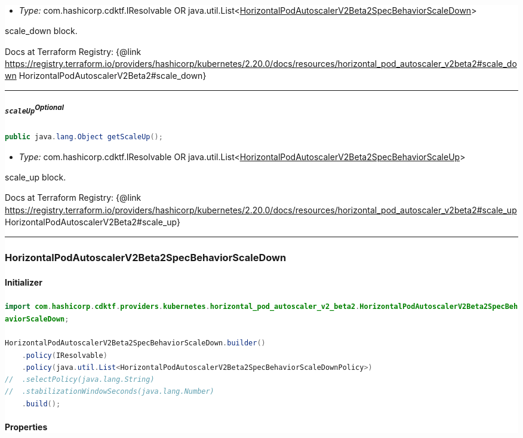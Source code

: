 - *Type:* com.hashicorp.cdktf.IResolvable OR java.util.List<<a href="#@cdktf/provider-kubernetes.horizontalPodAutoscalerV2Beta2.HorizontalPodAutoscalerV2Beta2SpecBehaviorScaleDown">HorizontalPodAutoscalerV2Beta2SpecBehaviorScaleDown</a>>

scale_down block.

Docs at Terraform Registry: {@link https://registry.terraform.io/providers/hashicorp/kubernetes/2.20.0/docs/resources/horizontal_pod_autoscaler_v2beta2#scale_down HorizontalPodAutoscalerV2Beta2#scale_down}

---

##### `scaleUp`<sup>Optional</sup> <a name="scaleUp" id="@cdktf/provider-kubernetes.horizontalPodAutoscalerV2Beta2.HorizontalPodAutoscalerV2Beta2SpecBehavior.property.scaleUp"></a>

```java
public java.lang.Object getScaleUp();
```

- *Type:* com.hashicorp.cdktf.IResolvable OR java.util.List<<a href="#@cdktf/provider-kubernetes.horizontalPodAutoscalerV2Beta2.HorizontalPodAutoscalerV2Beta2SpecBehaviorScaleUp">HorizontalPodAutoscalerV2Beta2SpecBehaviorScaleUp</a>>

scale_up block.

Docs at Terraform Registry: {@link https://registry.terraform.io/providers/hashicorp/kubernetes/2.20.0/docs/resources/horizontal_pod_autoscaler_v2beta2#scale_up HorizontalPodAutoscalerV2Beta2#scale_up}

---

### HorizontalPodAutoscalerV2Beta2SpecBehaviorScaleDown <a name="HorizontalPodAutoscalerV2Beta2SpecBehaviorScaleDown" id="@cdktf/provider-kubernetes.horizontalPodAutoscalerV2Beta2.HorizontalPodAutoscalerV2Beta2SpecBehaviorScaleDown"></a>

#### Initializer <a name="Initializer" id="@cdktf/provider-kubernetes.horizontalPodAutoscalerV2Beta2.HorizontalPodAutoscalerV2Beta2SpecBehaviorScaleDown.Initializer"></a>

```java
import com.hashicorp.cdktf.providers.kubernetes.horizontal_pod_autoscaler_v2_beta2.HorizontalPodAutoscalerV2Beta2SpecBehaviorScaleDown;

HorizontalPodAutoscalerV2Beta2SpecBehaviorScaleDown.builder()
    .policy(IResolvable)
    .policy(java.util.List<HorizontalPodAutoscalerV2Beta2SpecBehaviorScaleDownPolicy>)
//  .selectPolicy(java.lang.String)
//  .stabilizationWindowSeconds(java.lang.Number)
    .build();
```

#### Properties <a name="Properties" id="Properties"></a>
